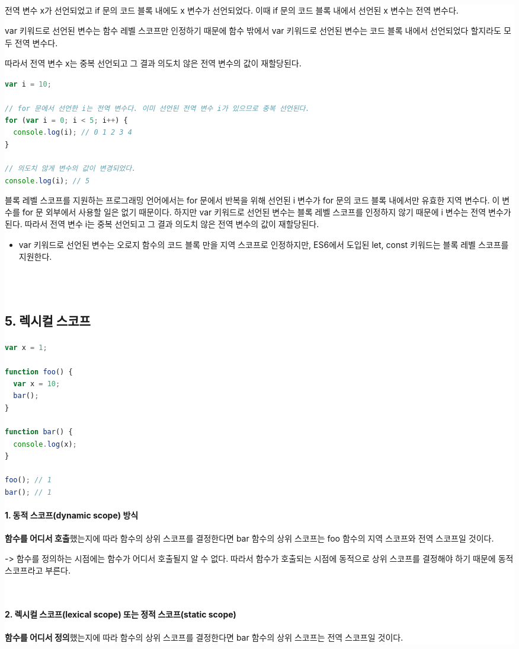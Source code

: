 전역 변수 x가 선언되었고 if 문의 코드 블록 내에도 x 변수가 선언되었다. 이때 if 문의 코드 블록 내에서 선언된 x 변수는 전역 변수다.

var 키워드로 선언된 변수는 함수 레벨 스코프만 인정하기 때문에 함수 밖에서 var 키워드로 선언된 변수는 코드 블록 내에서 선언되었다 할지라도 모두 전역 변수다.

따라서 전역 변수 x는 중복 선언되고 그 결과 의도치 않은 전역 변수의 값이 재할당된다.

```javascript
var i = 10;

// for 문에서 선언한 i는 전역 변수다. 이미 선언된 전역 변수 i가 있으므로 중복 선언된다.
for (var i = 0; i < 5; i++) {
  console.log(i); // 0 1 2 3 4
}

// 의도치 않게 변수의 값이 변경되었다.
console.log(i); // 5
```

블록 레벨 스코프를 지원하는 프로그래밍 언어에서는 for 문에서 반복을 위해 선언된 i 변수가 for 문의 코드 블록 내에서만 유효한 지역 변수다. 이 변수를 for 문 외부에서 사용할 일은 없기 때문이다. 하지만 var 키워드로 선언된 변수는 블록 레벨 스코프를 인정하지 않기 때문에 i 변수는 전역 변수가 된다. 따라서 전역 변수 i는 중복 선언되고 그 결과 의도치 않은 전역 변수의 값이 재할당된다.

- var 키워드로 선언된 변수는 오로지 함수의 코드 블록 만을 지역 스코프로 인정하지만, ES6에서 도입된 let, const 키워드는 블록 레벨 스코프를 지원한다. 

<br>

<br>

## 5. 렉시컬 스코프

```javascript
var x = 1;

function foo() {
  var x = 10;
  bar();
}

function bar() {
  console.log(x);
}

foo(); // 1
bar(); // 1
```

#### 1. 동적 스코프(dynamic scope) 방식

**함수를 어디서 호출**했는지에 따라 함수의 상위 스코프를 결정한다면 bar 함수의 상위 스코프는 foo 함수의 지역 스코프와 전역 스코프일 것이다.

-> 함수를 정의하는 시점에는 함수가 어디서 호출될지 알 수 없다. 따라서 함수가 호출되는 시점에 동적으로 상위 스코프를 결정해야 하기 때문에 동적 스코프라고 부른다.

<br>

#### 2. 렉시컬 스코프(lexical scope) 또는 정적 스코프(static scope)

**함수를 어디서 정의**했는지에 따라 함수의 상위 스코프를 결정한다면 bar 함수의 상위 스코프는 전역 스코프일 것이다.
